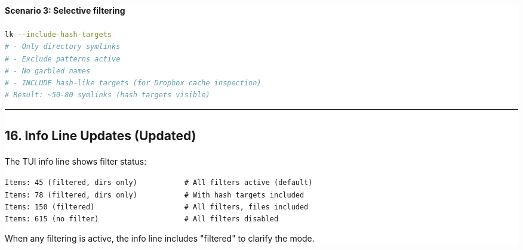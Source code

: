 #### Scenario 3: Selective filtering
```bash
lk --include-hash-targets
# - Only directory symlinks
# - Exclude patterns active
# - No garbled names
# - INCLUDE hash-like targets (for Dropbox cache inspection)
# Result: ~50-80 symlinks (hash targets visible)
```

---

## 16. Info Line Updates (Updated)

The TUI info line shows filter status:

```
Items: 45 (filtered, dirs only)           # All filters active (default)
Items: 78 (filtered, dirs only)           # With hash targets included
Items: 150 (filtered)                     # All filters, files included
Items: 615 (no filter)                    # All filters disabled
```

When any filtering is active, the info line includes "filtered" to clarify the mode.
